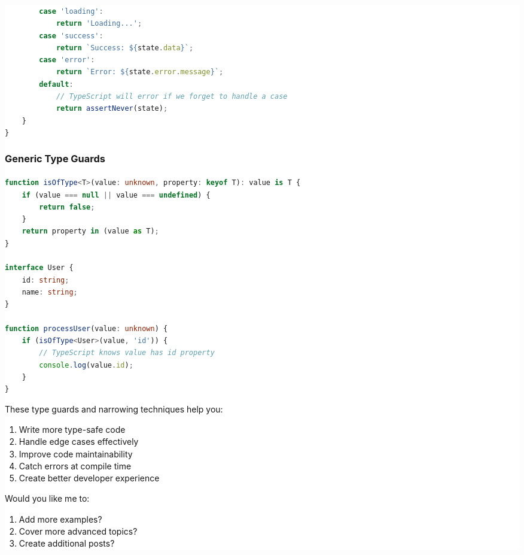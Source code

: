 ```typescript
        case 'loading':
            return 'Loading...';
        case 'success':
            return `Success: ${state.data}`;
        case 'error':
            return `Error: ${state.error.message}`;
        default:
            // TypeScript will error if we forget to handle a case
            return assertNever(state);
    }
}
```

### Generic Type Guards

```typescript
function isOfType<T>(value: unknown, property: keyof T): value is T {
    if (value === null || value === undefined) {
        return false;
    }
    return property in (value as T);
}

interface User {
    id: string;
    name: string;
}

function processUser(value: unknown) {
    if (isOfType<User>(value, 'id')) {
        // TypeScript knows value has id property
        console.log(value.id);
    }
}
```

These type guards and narrowing techniques help you:

1. Write more type-safe code
2. Handle edge cases effectively
3. Improve code maintainability
4. Catch errors at compile time
5. Create better developer experience

Would you like me to:

1. Add more examples?
2. Cover more advanced topics?
3. Create additional posts?
